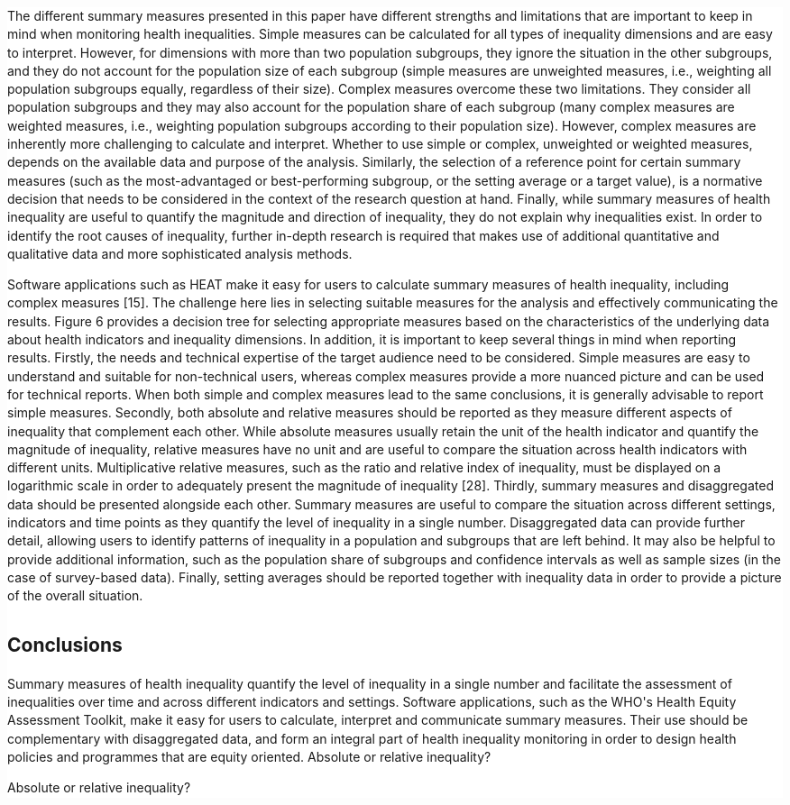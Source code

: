 The different summary measures presented in this paper have different strengths and limitations that are important to keep in mind when monitoring health inequalities. Simple measures can be calculated for all types of inequality dimensions and are easy to interpret. However, for dimensions with more than two population subgroups, they ignore the situation in the other subgroups, and they do not account for the population size of each subgroup (simple measures are unweighted measures, i.e., weighting all population subgroups equally, regardless of their size). Complex measures overcome these two limitations. They consider all population subgroups and they may also account for the population share of each subgroup (many complex measures are weighted measures, i.e., weighting population subgroups according to their population size). However, complex measures are inherently more challenging to calculate and interpret. Whether to use simple or complex, unweighted or weighted measures, depends on the available data and purpose of the analysis. Similarly, the selection of a reference point for certain summary measures (such as the most-advantaged or best-performing subgroup, or the setting average or a target value), is a normative decision that needs to be considered in the context of the research question at hand. Finally, while summary measures of health inequality are useful to quantify the magnitude and direction of inequality, they do not explain why inequalities exist. In order to identify the root causes of inequality, further in-depth research is required that makes use of additional quantitative and qualitative data and more sophisticated analysis methods.

Software applications such as HEAT make it easy for users to calculate summary measures of health inequality, including complex measures [15]. The challenge here lies in selecting suitable measures for the analysis and effectively communicating the results. Figure 6 provides a decision tree for selecting appropriate measures based on the characteristics of the underlying data about health indicators and inequality dimensions. In addition, it is important to keep several things in mind when reporting results. Firstly, the needs and technical expertise of the target audience need to be considered. Simple measures are easy to understand and suitable for non-technical users, whereas complex measures provide a more nuanced picture and can be used for technical reports. When both simple and complex measures lead to the same conclusions, it is generally advisable to report simple measures. Secondly, both absolute and relative measures should be reported as they measure different aspects of inequality that complement each other. While absolute measures usually retain the unit of the health indicator and quantify the magnitude of inequality, relative measures have no unit and are useful to compare the situation across health indicators with different units. Multiplicative relative measures, such as the ratio and relative index of inequality, must be displayed on a logarithmic scale in order to adequately present the magnitude of inequality [28]. Thirdly, summary measures and disaggregated data should be presented alongside each other. Summary measures are useful to compare the situation across different settings, indicators and time points as they quantify the level of inequality in a single number. Disaggregated data can provide further detail, allowing users to identify patterns of inequality in a population and subgroups that are left behind. It may also be helpful to provide additional information, such as the population share of subgroups and confidence intervals as well as sample sizes (in the case of survey-based data). Finally, setting averages should be reported together with inequality data in order to provide a picture of the overall situation.


## Conclusions

Summary measures of health inequality quantify the level of inequality in a single number and facilitate the assessment of inequalities over time and across different indicators and settings. Software applications, such as the WHO's Health Equity Assessment Toolkit, make it easy for users to calculate, interpret and communicate summary measures. Their use should be complementary with disaggregated data, and form an integral part of health inequality monitoring in order to design health policies and programmes that are equity oriented. Absolute or relative inequality?

Absolute or relative inequality?

